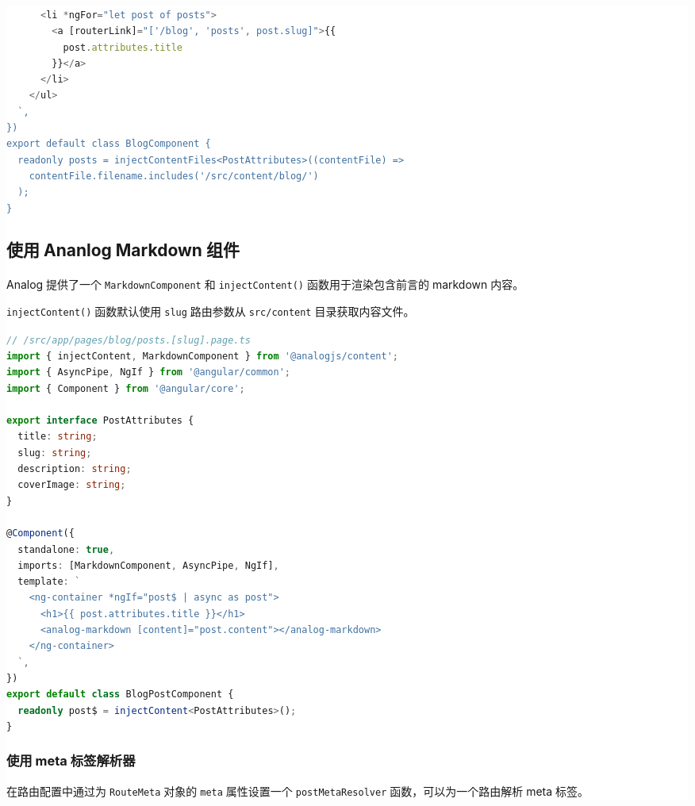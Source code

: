 ```ts
      <li *ngFor="let post of posts">
        <a [routerLink]="['/blog', 'posts', post.slug]">{{
          post.attributes.title
        }}</a>
      </li>
    </ul>
  `,
})
export default class BlogComponent {
  readonly posts = injectContentFiles<PostAttributes>((contentFile) =>
    contentFile.filename.includes('/src/content/blog/')
  );
}
```

## 使用 Ananlog Markdown 组件

Analog 提供了一个 `MarkdownComponent` 和 `injectContent()` 函数用于渲染包含前言的 markdown 内容。

`injectContent()` 函数默认使用 `slug` 路由参数从 `src/content` 目录获取内容文件。

```ts
// /src/app/pages/blog/posts.[slug].page.ts
import { injectContent, MarkdownComponent } from '@analogjs/content';
import { AsyncPipe, NgIf } from '@angular/common';
import { Component } from '@angular/core';

export interface PostAttributes {
  title: string;
  slug: string;
  description: string;
  coverImage: string;
}

@Component({
  standalone: true,
  imports: [MarkdownComponent, AsyncPipe, NgIf],
  template: `
    <ng-container *ngIf="post$ | async as post">
      <h1>{{ post.attributes.title }}</h1>
      <analog-markdown [content]="post.content"></analog-markdown>
    </ng-container>
  `,
})
export default class BlogPostComponent {
  readonly post$ = injectContent<PostAttributes>();
}
```

### 使用 meta 标签解析器

在路由配置中通过为 `RouteMeta` 对象的 `meta` 属性设置一个 `postMetaResolver` 函数，可以为一个路由解析 meta 标签。
